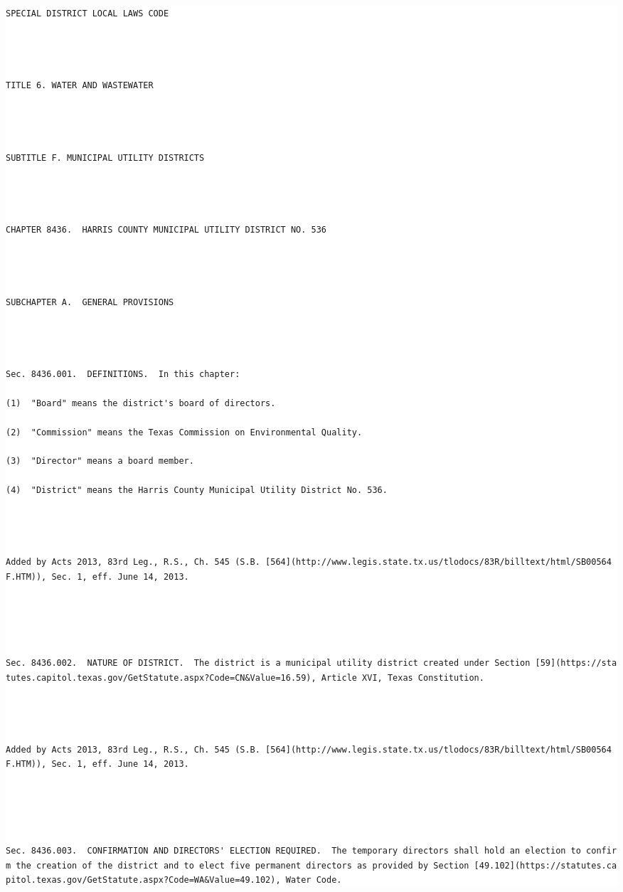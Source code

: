 ﻿
    
    
    	
    					
    
    
    SPECIAL DISTRICT LOCAL LAWS CODE
    
      
    
    
    TITLE 6. WATER AND WASTEWATER
    
      
    
    
    SUBTITLE F. MUNICIPAL UTILITY DISTRICTS
    
      
    
    
    CHAPTER 8436.  HARRIS COUNTY MUNICIPAL UTILITY DISTRICT NO. 536
    
      
    
    
    SUBCHAPTER A.  GENERAL PROVISIONS
    
      
    
    
    Sec. 8436.001.  DEFINITIONS.  In this chapter:
    
    (1)  "Board" means the district's board of directors.
    
    (2)  "Commission" means the Texas Commission on Environmental Quality.
    
    (3)  "Director" means a board member.
    
    (4)  "District" means the Harris County Municipal Utility District No. 536.
    
    
    
    
    Added by Acts 2013, 83rd Leg., R.S., Ch. 545 (S.B. [564](http://www.legis.state.tx.us/tlodocs/83R/billtext/html/SB00564F.HTM)), Sec. 1, eff. June 14, 2013.
    
    
    
    
    
    Sec. 8436.002.  NATURE OF DISTRICT.  The district is a municipal utility district created under Section [59](https://statutes.capitol.texas.gov/GetStatute.aspx?Code=CN&Value=16.59), Article XVI, Texas Constitution.
    
    
    
    
    Added by Acts 2013, 83rd Leg., R.S., Ch. 545 (S.B. [564](http://www.legis.state.tx.us/tlodocs/83R/billtext/html/SB00564F.HTM)), Sec. 1, eff. June 14, 2013.
    
    
    
    
    
    Sec. 8436.003.  CONFIRMATION AND DIRECTORS' ELECTION REQUIRED.  The temporary directors shall hold an election to confirm the creation of the district and to elect five permanent directors as provided by Section [49.102](https://statutes.capitol.texas.gov/GetStatute.aspx?Code=WA&Value=49.102), Water Code.
    
    
    
    